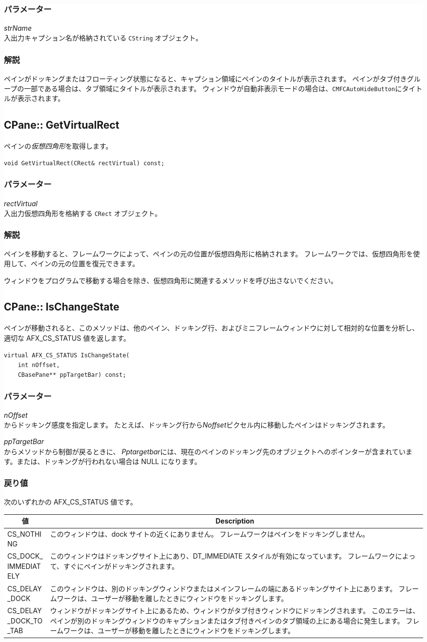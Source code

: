 ### <a name="parameters"></a>パラメーター

*strName*<br/>
入出力キャプション名が格納されている `CString` オブジェクト。

### <a name="remarks"></a>解説

ペインがドッキングまたはフローティング状態になると、キャプション領域にペインのタイトルが表示されます。 ペインがタブ付きグループの一部である場合は、タブ領域にタイトルが表示されます。 ウィンドウが自動非表示モードの場合は、`CMFCAutoHideButton`にタイトルが表示されます。

##  <a name="getvirtualrect"></a>CPane:: GetVirtualRect

ペインの*仮想四角形*を取得します。

```
void GetVirtualRect(CRect& rectVirtual) const;
```

### <a name="parameters"></a>パラメーター

*rectVirtual*<br/>
入出力仮想四角形を格納する `CRect` オブジェクト。

### <a name="remarks"></a>解説

ペインを移動すると、フレームワークによって、ペインの元の位置が仮想四角形に格納されます。 フレームワークでは、仮想四角形を使用して、ペインの元の位置を復元できます。

ウィンドウをプログラムで移動する場合を除き、仮想四角形に関連するメソッドを呼び出さないでください。

##  <a name="ischangestate"></a>CPane:: IsChangeState

ペインが移動されると、このメソッドは、他のペイン、ドッキング行、およびミニフレームウィンドウに対して相対的な位置を分析し、適切な AFX_CS_STATUS 値を返します。

```
virtual AFX_CS_STATUS IsChangeState(
    int nOffset,
    CBasePane** ppTargetBar) const;
```

### <a name="parameters"></a>パラメーター

*nOffset*<br/>
からドッキング感度を指定します。 たとえば、ドッキング行から*Noffset*ピクセル内に移動したペインはドッキングされます。

*ppTargetBar*<br/>
からメソッドから制御が戻るときに、 *Pptargetbar*には、現在のペインのドッキング先のオブジェクトへのポインターが含まれています。または、ドッキングが行われない場合は NULL になります。

### <a name="return-value"></a>戻り値

次のいずれかの AFX_CS_STATUS 値です。

|値|Description|
|-----------|-----------------|
|CS_NOTHING|このウィンドウは、dock サイトの近くにありません。 フレームワークはペインをドッキングしません。|
|CS_DOCK_IMMEDIATELY|このウィンドウはドッキングサイト上にあり、DT_IMMEDIATE スタイルが有効になっています。 フレームワークによって、すぐにペインがドッキングされます。|
|CS_DELAY_DOCK|このウィンドウは、別のドッキングウィンドウまたはメインフレームの端にあるドッキングサイト上にあります。 フレームワークは、ユーザーが移動を離したときにウィンドウをドッキングします。|
|CS_DELAY_DOCK_TO_TAB|ウィンドウがドッキングサイト上にあるため、ウィンドウがタブ付きウィンドウにドッキングされます。 このエラーは、ペインが別のドッキングウィンドウのキャプションまたはタブ付きペインのタブ領域の上にある場合に発生します。 フレームワークは、ユーザーが移動を離したときにウィンドウをドッキングします。|

